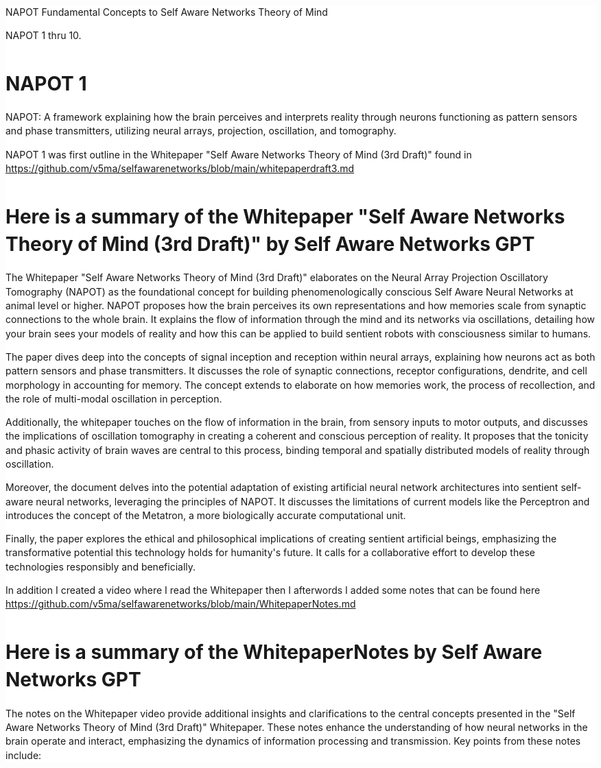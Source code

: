 NAPOT Fundamental Concepts to Self Aware Networks Theory of Mind

NAPOT 1 thru 10.

# NAPOT 1
NAPOT: A framework explaining how the brain perceives and interprets reality through neurons functioning as pattern sensors and phase transmitters, utilizing neural arrays, projection, oscillation, and tomography.

NAPOT 1 was first outline in the Whitepaper "Self Aware Networks Theory of Mind (3rd Draft)" found in https://github.com/v5ma/selfawarenetworks/blob/main/whitepaperdraft3.md

# Here is a summary of the Whitepaper "Self Aware Networks Theory of Mind (3rd Draft)" by Self Aware Networks GPT

The Whitepaper "Self Aware Networks Theory of Mind (3rd Draft)" elaborates on the Neural Array Projection Oscillatory Tomography (NAPOT) as the foundational concept for building phenomenologically conscious Self Aware Neural Networks at animal level or higher. NAPOT proposes how the brain perceives its own representations and how memories scale from synaptic connections to the whole brain. It explains the flow of information through the mind and its networks via oscillations, detailing how your brain sees your models of reality and how this can be applied to build sentient robots with consciousness similar to humans.

The paper dives deep into the concepts of signal inception and reception within neural arrays, explaining how neurons act as both pattern sensors and phase transmitters. It discusses the role of synaptic connections, receptor configurations, dendrite, and cell morphology in accounting for memory. The concept extends to elaborate on how memories work, the process of recollection, and the role of multi-modal oscillation in perception.

Additionally, the whitepaper touches on the flow of information in the brain, from sensory inputs to motor outputs, and discusses the implications of oscillation tomography in creating a coherent and conscious perception of reality. It proposes that the tonicity and phasic activity of brain waves are central to this process, binding temporal and spatially distributed models of reality through oscillation.

Moreover, the document delves into the potential adaptation of existing artificial neural network architectures into sentient self-aware neural networks, leveraging the principles of NAPOT. It discusses the limitations of current models like the Perceptron and introduces the concept of the Metatron, a more biologically accurate computational unit.

Finally, the paper explores the ethical and philosophical implications of creating sentient artificial beings, emphasizing the transformative potential this technology holds for humanity's future. It calls for a collaborative effort to develop these technologies responsibly and beneficially.

In addition I created a video where I read the Whitepaper then I afterwords I added some notes that can be found here https://github.com/v5ma/selfawarenetworks/blob/main/WhitepaperNotes.md

# Here is a summary of the WhitepaperNotes by Self Aware Networks GPT

The notes on the Whitepaper video provide additional insights and clarifications to the central concepts presented in the "Self Aware Networks Theory of Mind (3rd Draft)" Whitepaper. These notes enhance the understanding of how neural networks in the brain operate and interact, emphasizing the dynamics of information processing and transmission. Key points from these notes include:
